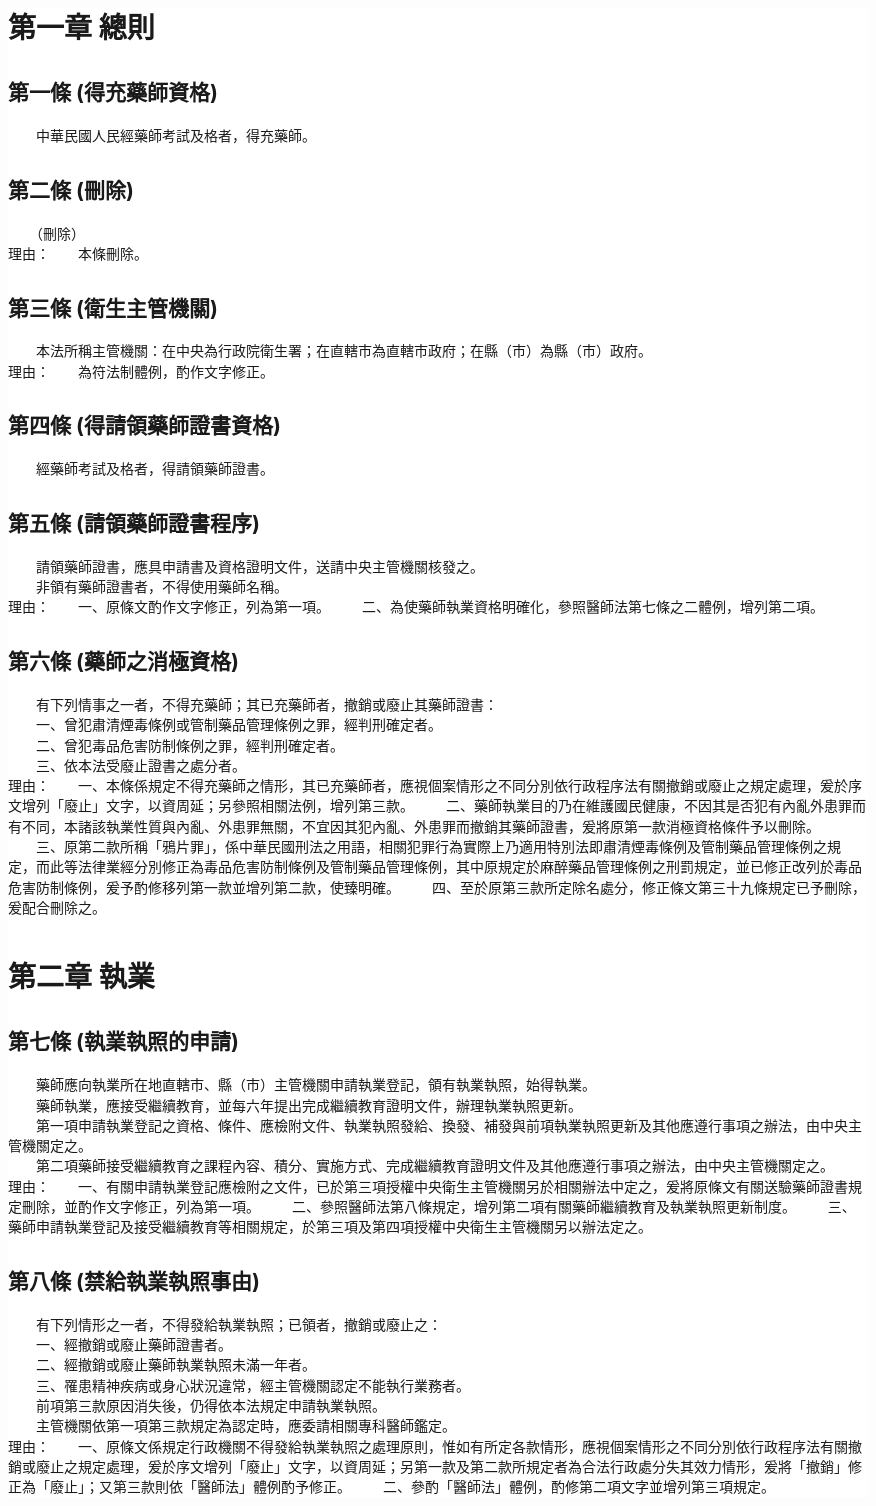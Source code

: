 第一章  總則
============
第一條 (得充藥師資格)
---------------------
　　中華民國人民經藥師考試及格者，得充藥師。  


第二條 (刪除)
-------------
　　（刪除）  
理由：　　本條刪除。

第三條 (衛生主管機關)
---------------------
　　本法所稱主管機關：在中央為行政院衛生署；在直轄市為直轄市政府；在縣（市）為縣（市）政府。  
理由：　　為符法制體例，酌作文字修正。

第四條 (得請領藥師證書資格)
---------------------------
　　經藥師考試及格者，得請領藥師證書。  


第五條 (請領藥師證書程序)
-------------------------
　　請領藥師證書，應具申請書及資格證明文件，送請中央主管機關核發之。  
　　非領有藥師證書者，不得使用藥師名稱。  
理由：　　一、原條文酌作文字修正，列為第一項。
　　二、為使藥師執業資格明確化，參照醫師法第七條之二體例，增列第二項。

第六條 (藥師之消極資格)
-----------------------
　　有下列情事之一者，不得充藥師；其已充藥師者，撤銷或廢止其藥師證書：  
　　一、曾犯肅清煙毒條例或管制藥品管理條例之罪，經判刑確定者。  
　　二、曾犯毒品危害防制條例之罪，經判刑確定者。  
　　三、依本法受廢止證書之處分者。  
理由：　　一、本條係規定不得充藥師之情形，其已充藥師者，應視個案情形之不同分別依行政程序法有關撤銷或廢止之規定處理，爰於序文增列「廢止」文字，以資周延；另參照相關法例，增列第三款。
　　二、藥師執業目的乃在維護國民健康，不因其是否犯有內亂外患罪而有不同，本諸該執業性質與內亂、外患罪無關，不宜因其犯內亂、外患罪而撤銷其藥師證書，爰將原第一款消極資格條件予以刪除。
　　三、原第二款所稱「鴉片罪」，係中華民國刑法之用語，相關犯罪行為實際上乃適用特別法即肅清煙毒條例及管制藥品管理條例之規定，而此等法律業經分別修正為毒品危害防制條例及管制藥品管理條例，其中原規定於麻醉藥品管理條例之刑罰規定，並已修正改列於毒品危害防制條例，爰予酌修移列第一款並增列第二款，使臻明確。
　　四、至於原第三款所定除名處分，修正條文第三十九條規定已予刪除，爰配合刪除之。

第二章  執業
============
第七條 (執業執照的申請)
-----------------------
　　藥師應向執業所在地直轄市、縣（市）主管機關申請執業登記，領有執業執照，始得執業。  
　　藥師執業，應接受繼續教育，並每六年提出完成繼續教育證明文件，辦理執業執照更新。  
　　第一項申請執業登記之資格、條件、應檢附文件、執業執照發給、換發、補發與前項執業執照更新及其他應遵行事項之辦法，由中央主管機關定之。  
　　第二項藥師接受繼續教育之課程內容、積分、實施方式、完成繼續教育證明文件及其他應遵行事項之辦法，由中央主管機關定之。  
理由：　　一、有關申請執業登記應檢附之文件，已於第三項授權中央衛生主管機關另於相關辦法中定之，爰將原條文有關送驗藥師證書規定刪除，並酌作文字修正，列為第一項。
　　二、參照醫師法第八條規定，增列第二項有關藥師繼續教育及執業執照更新制度。
　　三、藥師申請執業登記及接受繼續教育等相關規定，於第三項及第四項授權中央衛生主管機關另以辦法定之。

第八條 (禁給執業執照事由)
-------------------------
　　有下列情形之一者，不得發給執業執照；已領者，撤銷或廢止之：  
　　一、經撤銷或廢止藥師證書者。  
　　二、經撤銷或廢止藥師執業執照未滿一年者。  
　　三、罹患精神疾病或身心狀況違常，經主管機關認定不能執行業務者。  
　　前項第三款原因消失後，仍得依本法規定申請執業執照。  
　　主管機關依第一項第三款規定為認定時，應委請相關專科醫師鑑定。  
理由：　　一、原條文係規定行政機關不得發給執業執照之處理原則，惟如有所定各款情形，應視個案情形之不同分別依行政程序法有關撤銷或廢止之規定處理，爰於序文增列「廢止」文字，以資周延；另第一款及第二款所規定者為合法行政處分失其效力情形，爰將「撤銷」修正為「廢止」；又第三款則依「醫師法」體例酌予修正。
　　二、參酌「醫師法」體例，酌修第二項文字並增列第三項規定。
